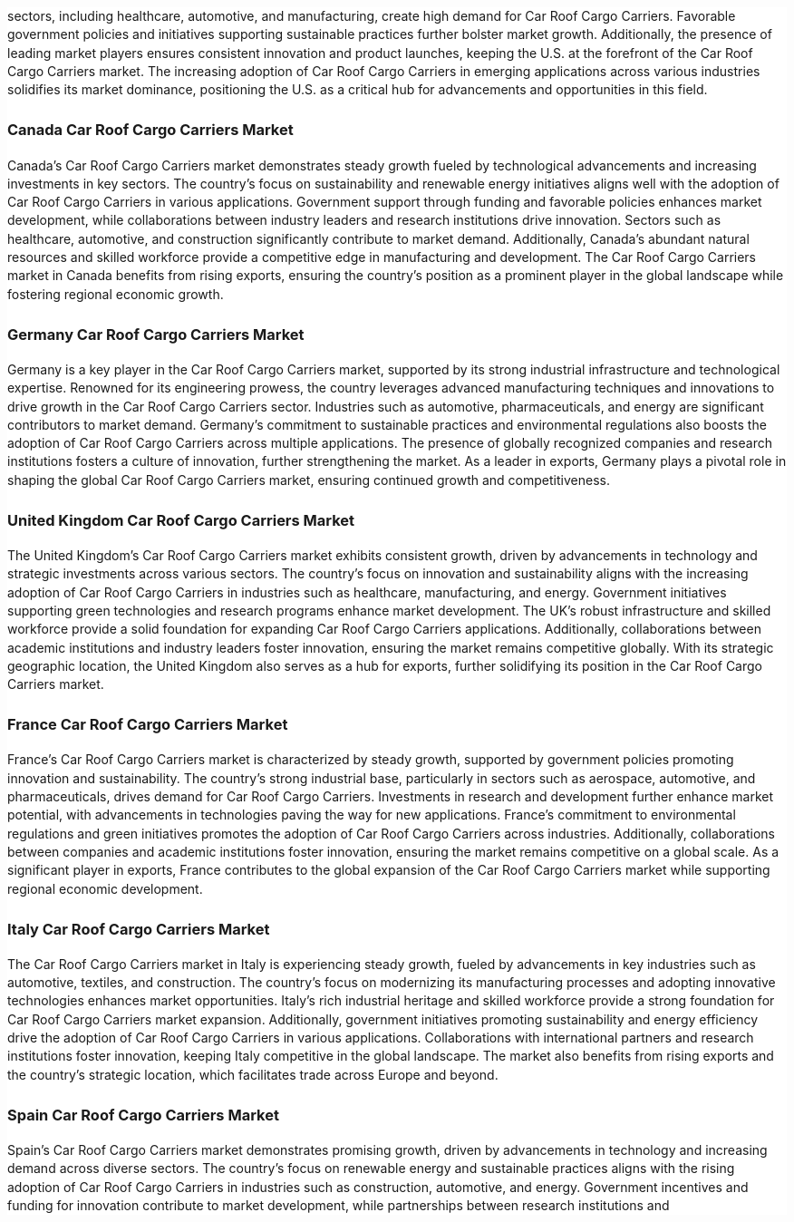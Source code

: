 sectors, including healthcare, automotive, and manufacturing, create high demand for Car Roof Cargo Carriers. Favorable government policies and initiatives supporting sustainable practices further bolster market growth. Additionally, the presence of leading market players ensures consistent innovation and product launches, keeping the U.S. at the forefront of the Car Roof Cargo Carriers market. The increasing adoption of Car Roof Cargo Carriers in emerging applications across various industries solidifies its market dominance, positioning the U.S. as a critical hub for advancements and opportunities in this field.</p><h3>Canada Car Roof Cargo Carriers Market</h3><p>Canada&rsquo;s Car Roof Cargo Carriers market demonstrates steady growth fueled by technological advancements and increasing investments in key sectors. The country&rsquo;s focus on sustainability and renewable energy initiatives aligns well with the adoption of Car Roof Cargo Carriers in various applications. Government support through funding and favorable policies enhances market development, while collaborations between industry leaders and research institutions drive innovation. Sectors such as healthcare, automotive, and construction significantly contribute to market demand. Additionally, Canada&rsquo;s abundant natural resources and skilled workforce provide a competitive edge in manufacturing and development. The Car Roof Cargo Carriers market in Canada benefits from rising exports, ensuring the country&rsquo;s position as a prominent player in the global landscape while fostering regional economic growth.</p><h3>Germany Car Roof Cargo Carriers Market</h3><p>Germany is a key player in the Car Roof Cargo Carriers market, supported by its strong industrial infrastructure and technological expertise. Renowned for its engineering prowess, the country leverages advanced manufacturing techniques and innovations to drive growth in the Car Roof Cargo Carriers sector. Industries such as automotive, pharmaceuticals, and energy are significant contributors to market demand. Germany&rsquo;s commitment to sustainable practices and environmental regulations also boosts the adoption of Car Roof Cargo Carriers across multiple applications. The presence of globally recognized companies and research institutions fosters a culture of innovation, further strengthening the market. As a leader in exports, Germany plays a pivotal role in shaping the global Car Roof Cargo Carriers market, ensuring continued growth and competitiveness.</p><h3>United Kingdom Car Roof Cargo Carriers Market</h3><p>The United Kingdom&rsquo;s Car Roof Cargo Carriers market exhibits consistent growth, driven by advancements in technology and strategic investments across various sectors. The country&rsquo;s focus on innovation and sustainability aligns with the increasing adoption of Car Roof Cargo Carriers in industries such as healthcare, manufacturing, and energy. Government initiatives supporting green technologies and research programs enhance market development. The UK&rsquo;s robust infrastructure and skilled workforce provide a solid foundation for expanding Car Roof Cargo Carriers applications. Additionally, collaborations between academic institutions and industry leaders foster innovation, ensuring the market remains competitive globally. With its strategic geographic location, the United Kingdom also serves as a hub for exports, further solidifying its position in the Car Roof Cargo Carriers market.</p><h3>France Car Roof Cargo Carriers Market</h3><p>France&rsquo;s Car Roof Cargo Carriers market is characterized by steady growth, supported by government policies promoting innovation and sustainability. The country&rsquo;s strong industrial base, particularly in sectors such as aerospace, automotive, and pharmaceuticals, drives demand for Car Roof Cargo Carriers. Investments in research and development further enhance market potential, with advancements in technologies paving the way for new applications. France&rsquo;s commitment to environmental regulations and green initiatives promotes the adoption of Car Roof Cargo Carriers across industries. Additionally, collaborations between companies and academic institutions foster innovation, ensuring the market remains competitive on a global scale. As a significant player in exports, France contributes to the global expansion of the Car Roof Cargo Carriers market while supporting regional economic development.</p><h3>Italy Car Roof Cargo Carriers Market</h3><p>The Car Roof Cargo Carriers market in Italy is experiencing steady growth, fueled by advancements in key industries such as automotive, textiles, and construction. The country&rsquo;s focus on modernizing its manufacturing processes and adopting innovative technologies enhances market opportunities. Italy&rsquo;s rich industrial heritage and skilled workforce provide a strong foundation for Car Roof Cargo Carriers market expansion. Additionally, government initiatives promoting sustainability and energy efficiency drive the adoption of Car Roof Cargo Carriers in various applications. Collaborations with international partners and research institutions foster innovation, keeping Italy competitive in the global landscape. The market also benefits from rising exports and the country&rsquo;s strategic location, which facilitates trade across Europe and beyond.</p><h3>Spain Car Roof Cargo Carriers Market</h3><p>Spain&rsquo;s Car Roof Cargo Carriers market demonstrates promising growth, driven by advancements in technology and increasing demand across diverse sectors. The country&rsquo;s focus on renewable energy and sustainable practices aligns with the rising adoption of Car Roof Cargo Carriers in industries such as construction, automotive, and energy. Government incentives and funding for innovation contribute to market development, while partnerships between research institutions and